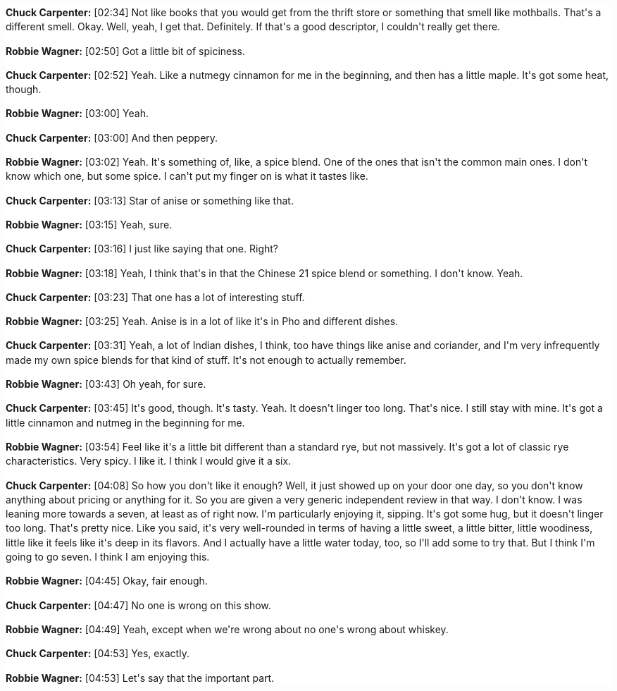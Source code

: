 **Chuck Carpenter:** [02:34] Not like books that you would get from the thrift store or something that smell like mothballs. That's a different smell. Okay. Well, yeah, I get that. Definitely. If that's a good descriptor, I couldn't really get there.

**Robbie Wagner:** [02:50] Got a little bit of spiciness.

**Chuck Carpenter:** [02:52] Yeah. Like a nutmegy cinnamon for me in the beginning, and then has a little maple. It's got some heat, though.

**Robbie Wagner:** [03:00] Yeah.

**Chuck Carpenter:** [03:00] And then peppery.

**Robbie Wagner:** [03:02] Yeah. It's something of, like, a spice blend. One of the ones that isn't the common main ones. I don't know which one, but some spice. I can't put my finger on is what it tastes like.

**Chuck Carpenter:** [03:13] Star of anise or something like that.

**Robbie Wagner:** [03:15] Yeah, sure.

**Chuck Carpenter:** [03:16] I just like saying that one. Right?

**Robbie Wagner:** [03:18] Yeah, I think that's in that the Chinese 21 spice blend or something. I don't know. Yeah.

**Chuck Carpenter:** [03:23] That one has a lot of interesting stuff.

**Robbie Wagner:** [03:25] Yeah. Anise is in a lot of like it's in Pho and different dishes.

**Chuck Carpenter:** [03:31] Yeah, a lot of Indian dishes, I think, too have things like anise and coriander, and I'm very infrequently made my own spice blends for that kind of stuff. It's not enough to actually remember.

**Robbie Wagner:** [03:43] Oh yeah, for sure.

**Chuck Carpenter:** [03:45] It's good, though. It's tasty. Yeah. It doesn't linger too long. That's nice. I still stay with mine. It's got a little cinnamon and nutmeg in the beginning for me.

**Robbie Wagner:** [03:54] Feel like it's a little bit different than a standard rye, but not massively. It's got a lot of classic rye characteristics. Very spicy. I like it. I think I would give it a six.

**Chuck Carpenter:** [04:08] So how you don't like it enough? Well, it just showed up on your door one day, so you don't know anything about pricing or anything for it. So you are given a very generic independent review in that way. I don't know. I was leaning more towards a seven, at least as of right now. I'm particularly enjoying it, sipping. It's got some hug, but it doesn't linger too long. That's pretty nice. Like you said, it's very well-rounded in terms of having a little sweet, a little bitter, little woodiness, little like it feels like it's deep in its flavors. And I actually have a little water today, too, so I'll add some to try that. But I think I'm going to go seven. I think I am enjoying this.

**Robbie Wagner:** [04:45] Okay, fair enough.

**Chuck Carpenter:** [04:47] No one is wrong on this show.

**Robbie Wagner:** [04:49] Yeah, except when we're wrong about no one's wrong about whiskey.

**Chuck Carpenter:** [04:53] Yes, exactly.

**Robbie Wagner:** [04:53] Let's say that the important part.
